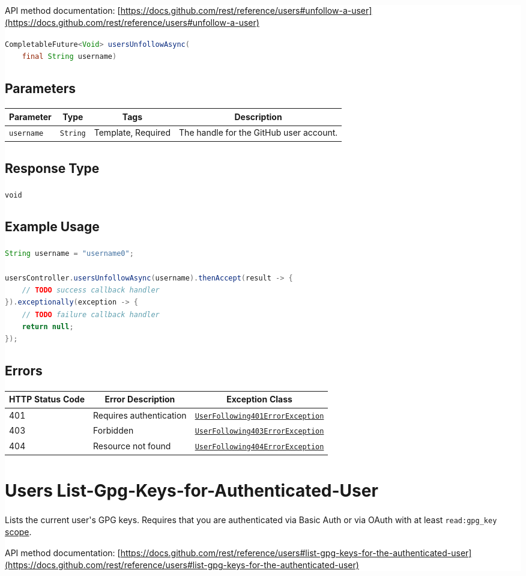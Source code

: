 API method documentation: [https://docs.github.com/rest/reference/users#unfollow-a-user](https://docs.github.com/rest/reference/users#unfollow-a-user)

```java
CompletableFuture<Void> usersUnfollowAsync(
    final String username)
```

## Parameters

| Parameter | Type | Tags | Description |
|  --- | --- | --- | --- |
| `username` | `String` | Template, Required | The handle for the GitHub user account. |

## Response Type

`void`

## Example Usage

```java
String username = "username0";

usersController.usersUnfollowAsync(username).thenAccept(result -> {
    // TODO success callback handler
}).exceptionally(exception -> {
    // TODO failure callback handler
    return null;
});
```

## Errors

| HTTP Status Code | Error Description | Exception Class |
|  --- | --- | --- |
| 401 | Requires authentication | [`UserFollowing401ErrorException`](../../doc/models/user-following-401-error-exception.md) |
| 403 | Forbidden | [`UserFollowing403ErrorException`](../../doc/models/user-following-403-error-exception.md) |
| 404 | Resource not found | [`UserFollowing404ErrorException`](../../doc/models/user-following-404-error-exception.md) |


# Users List-Gpg-Keys-for-Authenticated-User

Lists the current user's GPG keys. Requires that you are authenticated via Basic Auth or via OAuth with at least `read:gpg_key` [scope](https://docs.github.com/apps/building-oauth-apps/understanding-scopes-for-oauth-apps/).

API method documentation: [https://docs.github.com/rest/reference/users#list-gpg-keys-for-the-authenticated-user](https://docs.github.com/rest/reference/users#list-gpg-keys-for-the-authenticated-user)
